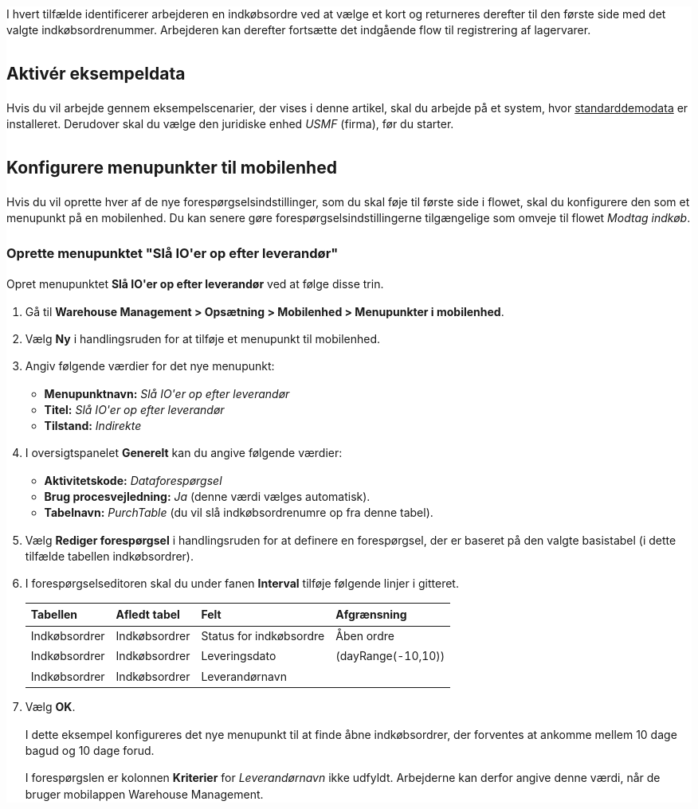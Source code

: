 I hvert tilfælde identificerer arbejderen en indkøbsordre ved at vælge et kort og returneres derefter til den første side med det valgte indkøbsordrenummer. Arbejderen kan derefter fortsætte det indgående flow til registrering af lagervarer.

## <a name="enable-sample-data"></a>Aktivér eksempeldata

Hvis du vil arbejde gennem eksempelscenarier, der vises i denne artikel, skal du arbejde på et system, hvor [standarddemodata](../../fin-ops-core/dev-itpro/deployment/deploy-demo-environment.md) er installeret. Derudover skal du vælge den juridiske enhed *USMF* (firma), før du starter.

## <a name="configure-the-mobile-device-menu-items"></a>Konfigurere menupunkter til mobilenhed

Hvis du vil oprette hver af de nye forespørgselsindstillinger, som du skal føje til første side i flowet, skal du konfigurere den som et menupunkt på en mobilenhed. Du kan senere gøre forespørgselsindstillingerne tilgængelige som omveje til flowet *Modtag indkøb*.

### <a name="create-the-look-up-pos-by-vendor-menu-item"></a>Oprette menupunktet "Slå IO'er op efter leverandør"

Opret menupunktet **Slå IO'er op efter leverandør** ved at følge disse trin.

1. Gå til **Warehouse Management \> Opsætning \> Mobilenhed \> Menupunkter i mobilenhed**.
1. Vælg **Ny** i handlingsruden for at tilføje et menupunkt til mobilenhed.
1. Angiv følgende værdier for det nye menupunkt:

    - **Menupunktnavn:** *Slå IO'er op efter leverandør*
    - **Titel:** *Slå IO'er op efter leverandør*
    - **Tilstand:** *Indirekte*

1. I oversigtspanelet **Generelt** kan du angive følgende værdier:

    - **Aktivitetskode:** *Dataforespørgsel*
    - **Brug procesvejledning:** *Ja* (denne værdi vælges automatisk).
    - **Tabelnavn:** *PurchTable* (du vil slå indkøbsordrenumre op fra denne tabel).

1. Vælg **Rediger forespørgsel** i handlingsruden for at definere en forespørgsel, der er baseret på den valgte basistabel (i dette tilfælde tabellen indkøbsordrer).
1. I forespørgselseditoren skal du under fanen **Interval** tilføje følgende linjer i gitteret.

    | Tabellen | Afledt tabel | Felt | Afgrænsning |
    |---|---|---|---|
    | Indkøbsordrer | Indkøbsordrer | Status for indkøbsordre | Åben ordre |
    | Indkøbsordrer | Indkøbsordrer | Leveringsdato | (dayRange(-10,10)) |
    | Indkøbsordrer | Indkøbsordrer | Leverandørnavn | |

1. Vælg **OK**.

    I dette eksempel konfigureres det nye menupunkt til at finde åbne indkøbsordrer, der forventes at ankomme mellem 10 dage bagud og 10 dage forud.

    I forespørgslen er kolonnen **Kriterier** for *Leverandørnavn* ikke udfyldt. Arbejderne kan derfor angive denne værdi, når de bruger mobilappen Warehouse Management.
